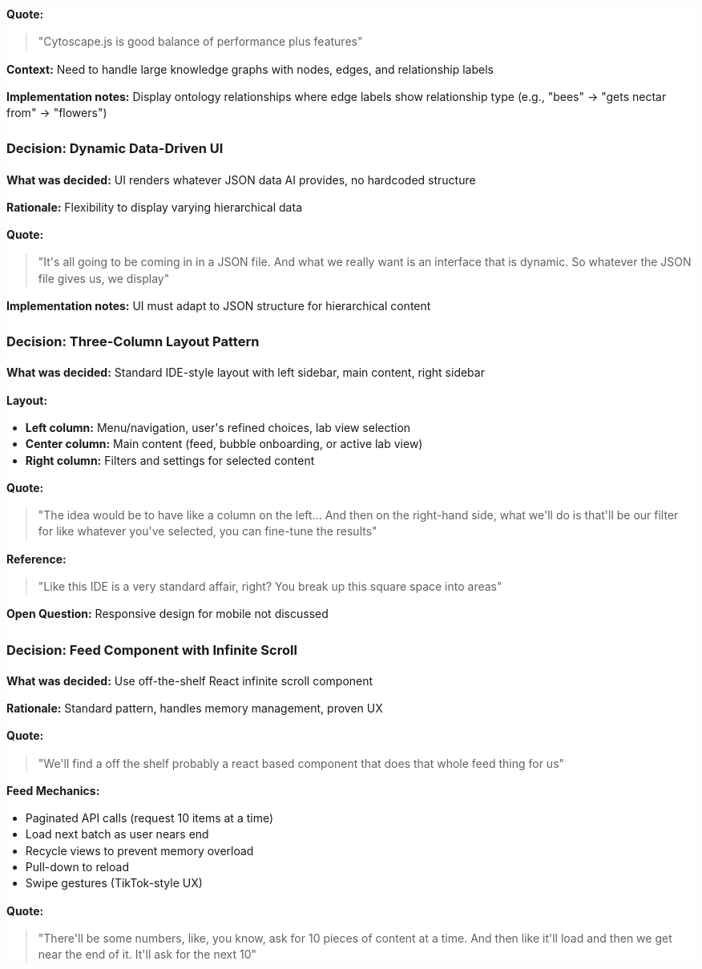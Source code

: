 **Quote:**
> "Cytoscape.js is good balance of performance plus features"

**Context:** Need to handle large knowledge graphs with nodes, edges, and relationship labels

**Implementation notes:** Display ontology relationships where edge labels show relationship type (e.g., "bees" → "gets nectar from" → "flowers")

### Decision: Dynamic Data-Driven UI

**What was decided:** UI renders whatever JSON data AI provides, no hardcoded structure

**Rationale:** Flexibility to display varying hierarchical data

**Quote:**
> "It's all going to be coming in in a JSON file. And what we really want is an interface that is dynamic. So whatever the JSON file gives us, we display"

**Implementation notes:** UI must adapt to JSON structure for hierarchical content

### Decision: Three-Column Layout Pattern

**What was decided:** Standard IDE-style layout with left sidebar, main content, right sidebar

**Layout:**
- **Left column:** Menu/navigation, user's refined choices, lab view selection
- **Center column:** Main content (feed, bubble onboarding, or active lab view)
- **Right column:** Filters and settings for selected content

**Quote:**
> "The idea would be to have like a column on the left... And then on the right-hand side, what we'll do is that'll be our filter for like whatever you've selected, you can fine-tune the results"

**Reference:**
> "Like this IDE is a very standard affair, right? You break up this square space into areas"

**Open Question:** Responsive design for mobile not discussed

### Decision: Feed Component with Infinite Scroll

**What was decided:** Use off-the-shelf React infinite scroll component

**Rationale:** Standard pattern, handles memory management, proven UX

**Quote:**
> "We'll find a off the shelf probably a react based component that does that whole feed thing for us"

**Feed Mechanics:**
- Paginated API calls (request 10 items at a time)
- Load next batch as user nears end
- Recycle views to prevent memory overload
- Pull-down to reload
- Swipe gestures (TikTok-style UX)

**Quote:**
> "There'll be some numbers, like, you know, ask for 10 pieces of content at a time. And then like it'll load and then we get near the end of it. It'll ask for the next 10"
